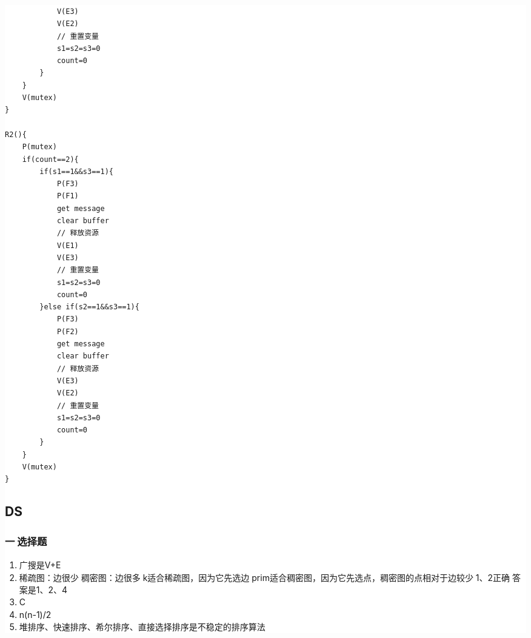 ```
            V(E3)
            V(E2)
            // 重置变量
            s1=s2=s3=0
            count=0
        }
    }
    V(mutex)
}

R2(){
    P(mutex)
    if(count==2){
        if(s1==1&&s3==1){
	        P(F3)
	        P(F1)
            get message 
            clear buffer
            // 释放资源
            V(E1)	
            V(E3)
            // 重置变量
            s1=s2=s3=0
            count=0
        }else if(s2==1&&s3==1){
            P(F3)
            P(F2)
            get message
            clear buffer
            // 释放资源
            V(E3)
            V(E2)
            // 重置变量
            s1=s2=s3=0
            count=0
        }
    }
    V(mutex)
}
```



## DS

### 一 选择题

1. 
   广搜是V+E
2. 稀疏图：边很少
   稠密图：边很多
   k适合稀疏图，因为它先选边
   prim适合稠密图，因为它先选点，稠密图的点相对于边较少
   1、2正确
   答案是1、2、4
3. 
   C
4. n(n-1)/2
5. 堆排序、快速排序、希尔排序、直接选择排序是不稳定的排序算法
